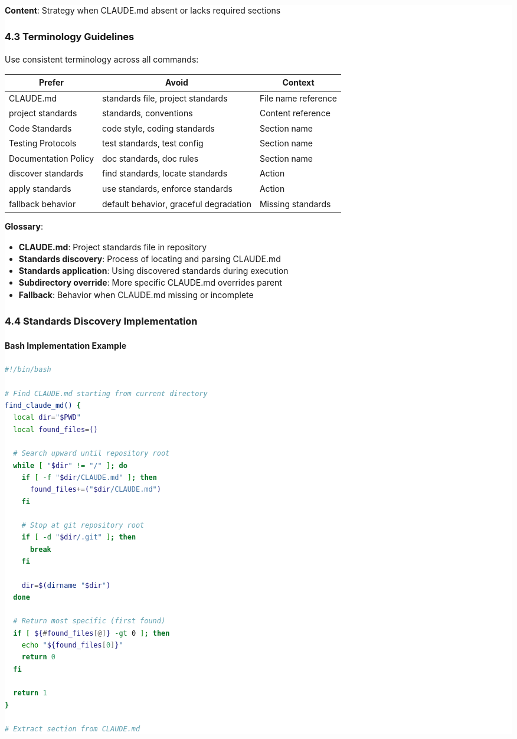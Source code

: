 **Content**: Strategy when CLAUDE.md absent or lacks required sections

### 4.3 Terminology Guidelines

Use consistent terminology across all commands:

| Prefer | Avoid | Context |
|--------|-------|---------|
| CLAUDE.md | standards file, project standards | File name reference |
| project standards | standards, conventions | Content reference |
| Code Standards | code style, coding standards | Section name |
| Testing Protocols | test standards, test config | Section name |
| Documentation Policy | doc standards, doc rules | Section name |
| discover standards | find standards, locate standards | Action |
| apply standards | use standards, enforce standards | Action |
| fallback behavior | default behavior, graceful degradation | Missing standards |

**Glossary**:
- **CLAUDE.md**: Project standards file in repository
- **Standards discovery**: Process of locating and parsing CLAUDE.md
- **Standards application**: Using discovered standards during execution
- **Subdirectory override**: More specific CLAUDE.md overrides parent
- **Fallback**: Behavior when CLAUDE.md missing or incomplete

### 4.4 Standards Discovery Implementation

#### Bash Implementation Example

```bash
#!/bin/bash

# Find CLAUDE.md starting from current directory
find_claude_md() {
  local dir="$PWD"
  local found_files=()

  # Search upward until repository root
  while [ "$dir" != "/" ]; do
    if [ -f "$dir/CLAUDE.md" ]; then
      found_files+=("$dir/CLAUDE.md")
    fi

    # Stop at git repository root
    if [ -d "$dir/.git" ]; then
      break
    fi

    dir=$(dirname "$dir")
  done

  # Return most specific (first found)
  if [ ${#found_files[@]} -gt 0 ]; then
    echo "${found_files[0]}"
    return 0
  fi

  return 1
}

# Extract section from CLAUDE.md
```